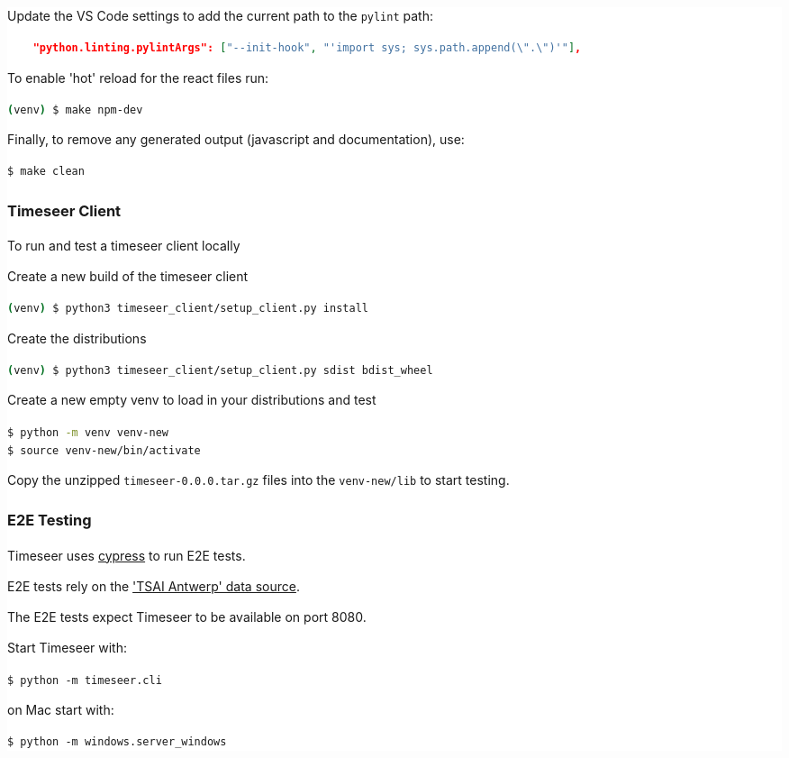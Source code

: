 Update the VS Code settings to add the current path to the `pylint` path:

```json
    "python.linting.pylintArgs": ["--init-hook", "'import sys; sys.path.append(\".\")'"],
```

To enable 'hot' reload for the react files run:

```bash
(venv) $ make npm-dev
```

Finally,
to remove any generated output (javascript and documentation),
use:

```bash
$ make clean
```

### Timeseer Client

To run and test a timeseer client locally

Create a new build of the timeseer client

``` bash
(venv) $ python3 timeseer_client/setup_client.py install
```

Create the distributions

``` bash
(venv) $ python3 timeseer_client/setup_client.py sdist bdist_wheel
```

Create a new empty venv to load in your distributions and test

```bash
$ python -m venv venv-new
$ source venv-new/bin/activate
```

Copy the unzipped `timeseer-0.0.0.tar.gz` files into the `venv-new/lib` to start testing.

### E2E Testing

Timeseer uses [cypress](https://www.cypress.io/) to run E2E tests.

E2E tests rely on the ['TSAI Antwerp' data source](https://demo-data.dev.timeseer.ai).

The E2E tests expect Timeseer to be available on port 8080.

Start Timeseer with:

```
$ python -m timeseer.cli
```

on Mac start with:

```
$ python -m windows.server_windows
```
